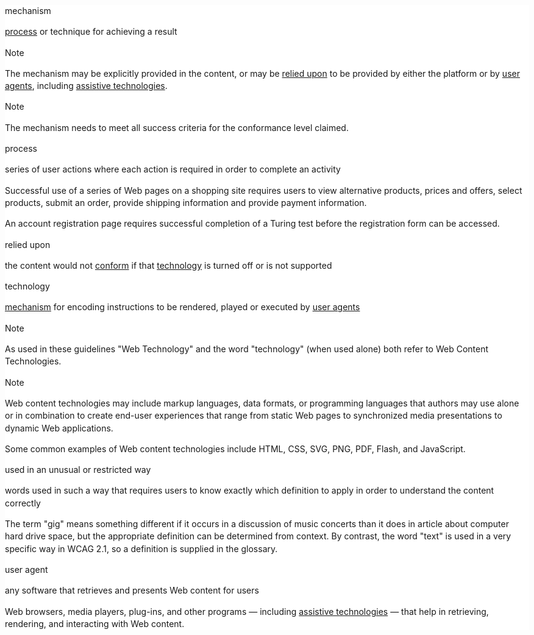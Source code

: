 mechanism

[process](#dfn-process) or technique for achieving a result

Note

The mechanism may be explicitly provided in the content, or may be [relied upon](#dfn-relied-upon) to be provided by either the platform or by [user agents](#dfn-user-agent), including [assistive technologies](#dfn-assistive-technology).

Note

The mechanism needs to meet all success criteria for the conformance level claimed.

process

series of user actions where each action is required in order to complete an activity

Successful use of a series of Web pages on a shopping site requires users to view alternative products, prices and offers, select products, submit an order, provide shipping information and provide payment information.

An account registration page requires successful completion of a Turing test before the registration form can be accessed.

relied upon

the content would not [conform](#dfn-conformance) if that [technology](#dfn-technology) is turned off or is not supported

technology

[mechanism](#dfn-mechanism) for encoding instructions to be rendered, played or executed by [user agents](#dfn-user-agent)

Note

As used in these guidelines "Web Technology" and the word "technology" (when used alone) both refer to Web Content Technologies.

Note

Web content technologies may include markup languages, data formats, or programming languages that authors may use alone or in combination to create end-user experiences that range from static Web pages to synchronized media presentations to dynamic Web applications.

Some common examples of Web content technologies include HTML, CSS, SVG, PNG, PDF, Flash, and JavaScript.

used in an unusual or restricted way

words used in such a way that requires users to know exactly which definition to apply in order to understand the content correctly

The term "gig" means something different if it occurs in a discussion of music concerts than it does in article about computer hard drive space, but the appropriate definition can be determined from context. By contrast, the word "text" is used in a very specific way in WCAG 2.1, so a definition is supplied in the glossary.

user agent

any software that retrieves and presents Web content for users

Web browsers, media players, plug-ins, and other programs — including [assistive technologies](#dfn-assistive-technology) — that help in retrieving, rendering, and interacting with Web content.
